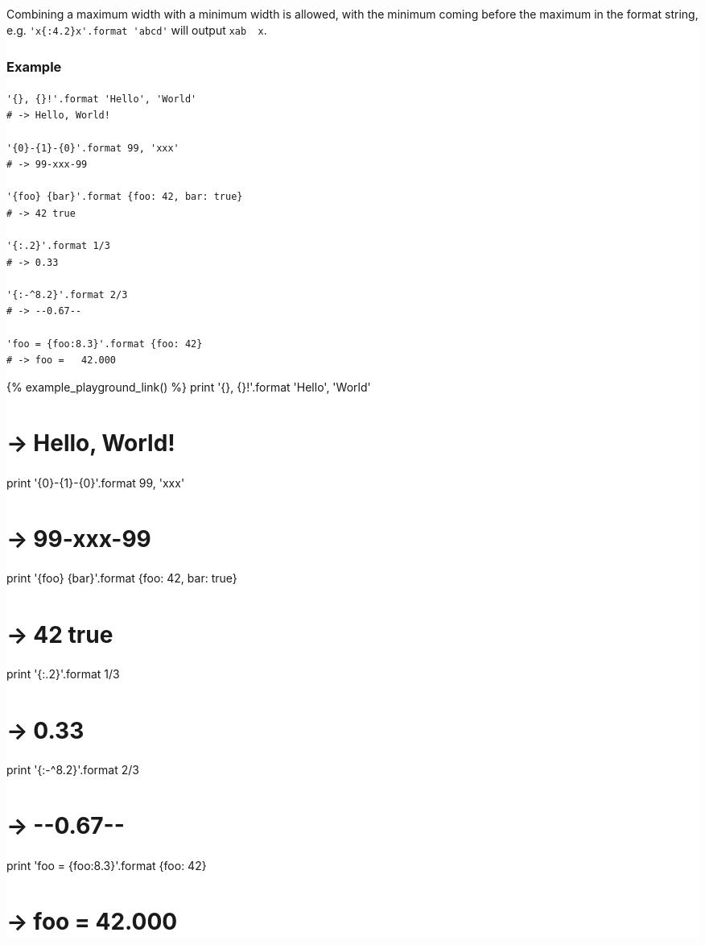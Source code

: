 Combining a maximum width with a minimum width is allowed, with the minimum
coming before the maximum in the format string,
e.g. `'x{:4.2}x'.format 'abcd'` will output `xab  x`.

### Example

````koto
'{}, {}!'.format 'Hello', 'World'
# -> Hello, World!

'{0}-{1}-{0}'.format 99, 'xxx'
# -> 99-xxx-99

'{foo} {bar}'.format {foo: 42, bar: true}
# -> 42 true

'{:.2}'.format 1/3
# -> 0.33

'{:-^8.2}'.format 2/3
# -> --0.67--

'foo = {foo:8.3}'.format {foo: 42}
# -> foo =   42.000
````

{% example_playground_link() %}
print '{}, {}!'.format 'Hello', 'World'
# -> Hello, World!

print '{0}-{1}-{0}'.format 99, 'xxx'
# -> 99-xxx-99

print '{foo} {bar}'.format {foo: 42, bar: true}
# -> 42 true

print '{:.2}'.format 1/3
# -> 0.33

print '{:-^8.2}'.format 2/3
# -> --0.67--

print 'foo = {foo:8.3}'.format {foo: 42}
# -> foo =   42.000
